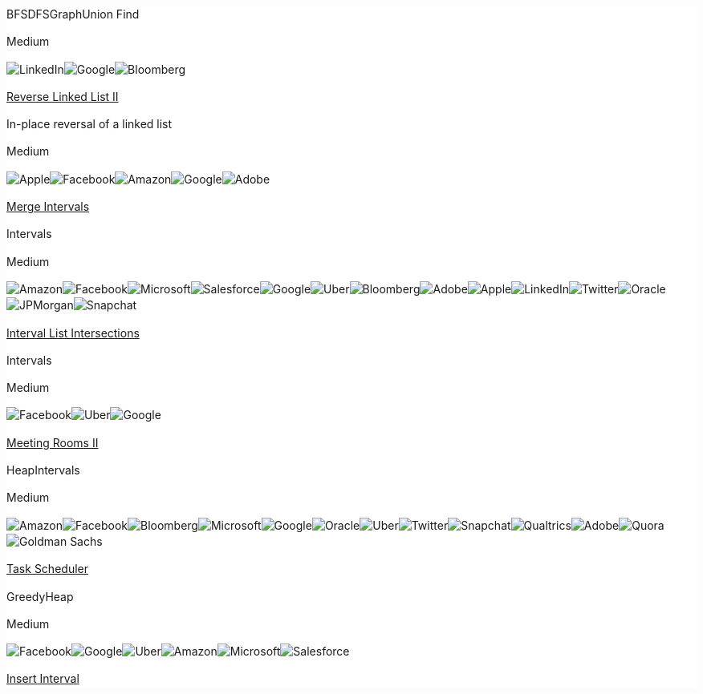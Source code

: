 BFSDFSGraphUnion Find

Medium

![LinkedIn](Leetcode%20Patterns_files/LinkedIn.png)![Google](Leetcode%20Patterns_files/Google.png)![Bloomberg](Leetcode%20Patterns_files/Bloomberg.png)

[Reverse Linked List II](https://leetcode.com/problems/reverse-linked-list-ii/)

[](https://leetcode.com/problems/reverse-linked-list-ii/discuss/?currentPage=1&orderBy=most_votes)

In-place reversal of a linked list

Medium

![Apple](Leetcode%20Patterns_files/Apple.png)![Facebook](Leetcode%20Patterns_files/Facebook.png)![Amazon](Leetcode%20Patterns_files/Amazon.png)![Google](Leetcode%20Patterns_files/Google.png)![Adobe](Leetcode%20Patterns_files/Adobe.png)

[Merge Intervals](https://leetcode.com/problems/merge-intervals/)

[](https://leetcode.com/problems/merge-intervals/discuss/?currentPage=1&orderBy=most_votes)

Intervals

Medium

![Amazon](Leetcode%20Patterns_files/Amazon.png)![Facebook](Leetcode%20Patterns_files/Facebook.png)![Microsoft](Leetcode%20Patterns_files/Microsoft.png)![Salesforce](Leetcode%20Patterns_files/Salesforce.png)![Google](Leetcode%20Patterns_files/Google.png)![Uber](Leetcode%20Patterns_files/Uber.png)![Bloomberg](Leetcode%20Patterns_files/Bloomberg.png)![Adobe](Leetcode%20Patterns_files/Adobe.png)![Apple](Leetcode%20Patterns_files/Apple.png)![LinkedIn](Leetcode%20Patterns_files/LinkedIn.png)![Twitter](Leetcode%20Patterns_files/Twitter.png)![Oracle](Leetcode%20Patterns_files/Oracle.png)![JPMorgan](Leetcode%20Patterns_files/JPMorgan.png)![Snapchat](Leetcode%20Patterns_files/Snapchat.png)

[Interval List Intersections](https://leetcode.com/problems/interval-list-intersections/)

[](https://leetcode.com/problems/interval-list-intersections/discuss/?currentPage=1&orderBy=most_votes)

Intervals

Medium

![Facebook](Leetcode%20Patterns_files/Facebook.png)![Uber](Leetcode%20Patterns_files/Uber.png)![Google](Leetcode%20Patterns_files/Google.png)

[Meeting Rooms II](https://leetcode.com/problems/meeting-rooms-ii/)

[](https://leetcode.com/problems/meeting-rooms-ii//discuss/?currentPage=1&orderBy=most_votes)

HeapIntervals

Medium

![Amazon](Leetcode%20Patterns_files/Amazon.png)![Facebook](Leetcode%20Patterns_files/Facebook.png)![Bloomberg](Leetcode%20Patterns_files/Bloomberg.png)![Microsoft](Leetcode%20Patterns_files/Microsoft.png)![Google](Leetcode%20Patterns_files/Google.png)![Oracle](Leetcode%20Patterns_files/Oracle.png)![Uber](Leetcode%20Patterns_files/Uber.png)![Twitter](Leetcode%20Patterns_files/Twitter.png)![Snapchat](Leetcode%20Patterns_files/Snapchat.png)![Qualtrics](Leetcode%20Patterns_files/Qualtrics.png)![Adobe](Leetcode%20Patterns_files/Adobe.png)![Quora](Leetcode%20Patterns_files/Quora.png)![Goldman Sachs](Leetcode%20Patterns_files/Goldman%2520Sachs.png)

[Task Scheduler](https://leetcode.com/problems/task-scheduler/)

[](https://leetcode.com/problems/task-scheduler/discuss/?currentPage=1&orderBy=most_votes)

GreedyHeap

Medium

![Facebook](Leetcode%20Patterns_files/Facebook.png)![Google](Leetcode%20Patterns_files/Google.png)![Uber](Leetcode%20Patterns_files/Uber.png)![Amazon](Leetcode%20Patterns_files/Amazon.png)![Microsoft](Leetcode%20Patterns_files/Microsoft.png)![Salesforce](Leetcode%20Patterns_files/Salesforce.png)

[Insert Interval](https://leetcode.com/problems/insert-interval/)

[](https://leetcode.com/problems/insert-interval/discuss/?currentPage=1&orderBy=most_votes)
